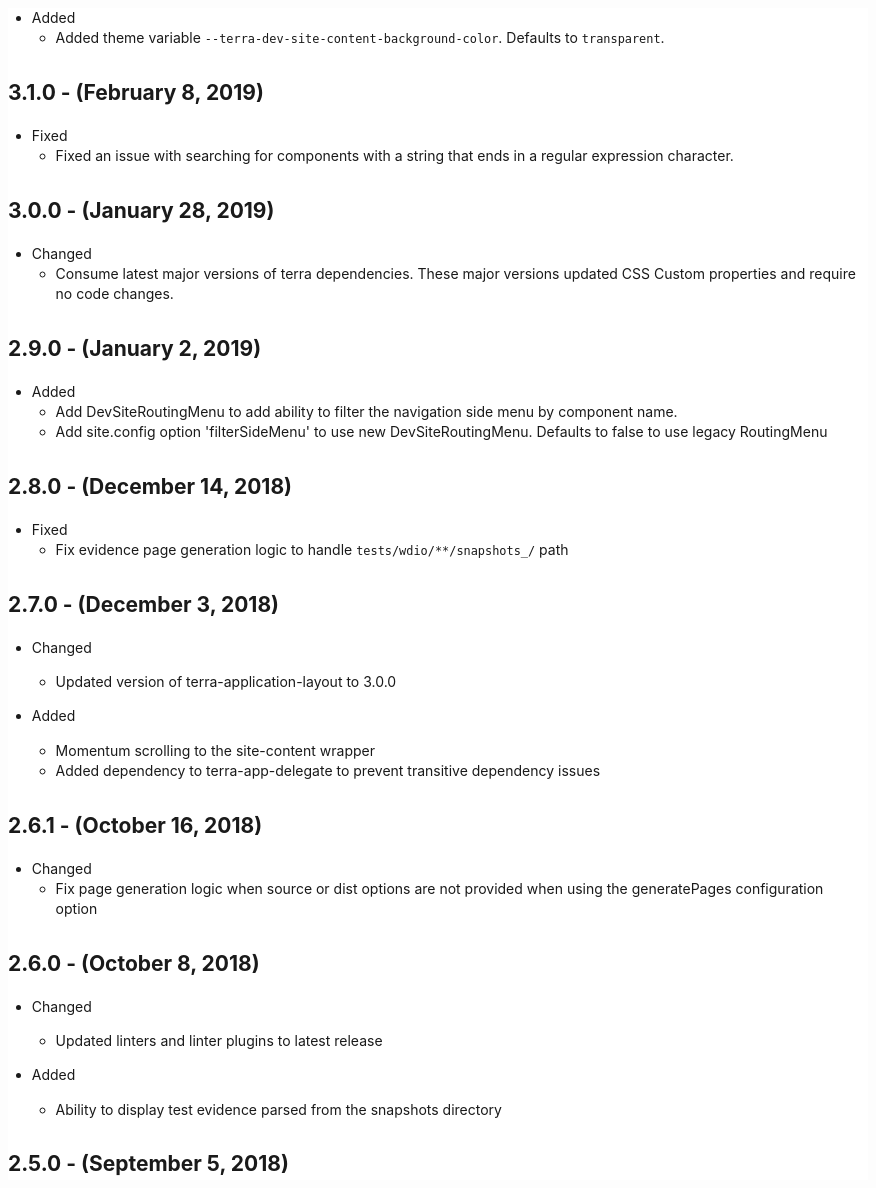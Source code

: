 * Added
  * Added theme variable `--terra-dev-site-content-background-color`. Defaults to `transparent`.

## 3.1.0 - (February 8, 2019)

* Fixed
  * Fixed an issue with searching for components with a string that ends in a regular expression character.

## 3.0.0 - (January 28, 2019)

* Changed
  * Consume latest major versions of terra dependencies. These major versions updated CSS Custom properties and require no code changes.

## 2.9.0 - (January 2, 2019)

* Added
  * Add DevSiteRoutingMenu to add ability to filter the navigation side menu by component name.
  * Add site.config option 'filterSideMenu' to use new DevSiteRoutingMenu. Defaults to false to use legacy RoutingMenu

## 2.8.0 - (December 14, 2018)

* Fixed
  * Fix evidence page generation logic to handle `tests/wdio/**/snapshots_/` path

## 2.7.0 - (December 3, 2018)

* Changed
  * Updated version of terra-application-layout to 3.0.0

* Added
  * Momentum scrolling to the site-content wrapper
  * Added dependency to terra-app-delegate to prevent transitive dependency issues

## 2.6.1 - (October 16, 2018)

* Changed
  * Fix page generation logic when source or dist options are not provided when using the generatePages configuration option

## 2.6.0 - (October 8, 2018)

* Changed
  * Updated linters and linter plugins to latest release

* Added
  * Ability to display test evidence parsed from the snapshots directory

## 2.5.0 - (September 5, 2018)
